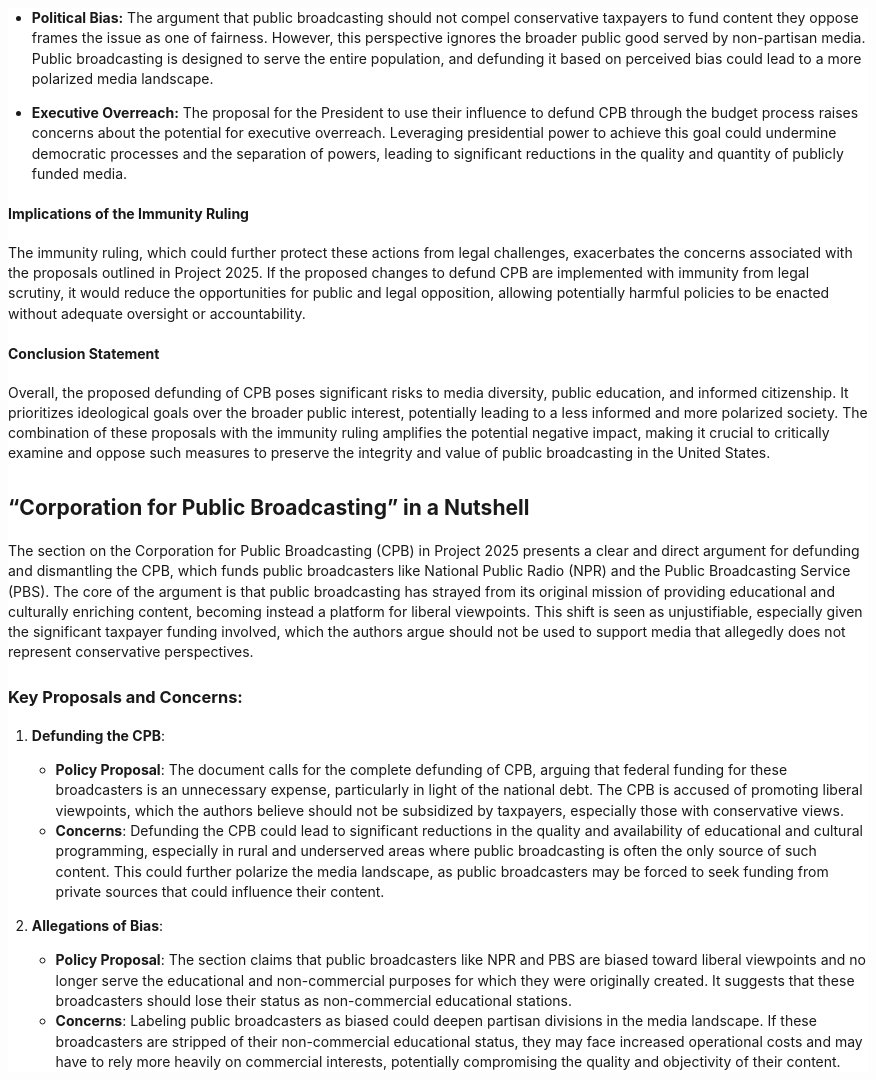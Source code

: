 - **Political Bias:** The argument that public broadcasting should not compel conservative taxpayers to fund content they oppose frames the issue as one of fairness. However, this perspective ignores the broader public good served by non-partisan media. Public broadcasting is designed to serve the entire population, and defunding it based on perceived bias could lead to a more polarized media landscape.

- **Executive Overreach:** The proposal for the President to use their influence to defund CPB through the budget process raises concerns about the potential for executive overreach. Leveraging presidential power to achieve this goal could undermine democratic processes and the separation of powers, leading to significant reductions in the quality and quantity of publicly funded media.

#### Implications of the Immunity Ruling
The immunity ruling, which could further protect these actions from legal challenges, exacerbates the concerns associated with the proposals outlined in Project 2025. If the proposed changes to defund CPB are implemented with immunity from legal scrutiny, it would reduce the opportunities for public and legal opposition, allowing potentially harmful policies to be enacted without adequate oversight or accountability.

#### Conclusion Statement
Overall, the proposed defunding of CPB poses significant risks to media diversity, public education, and informed citizenship. It prioritizes ideological goals over the broader public interest, potentially leading to a less informed and more polarized society. The combination of these proposals with the immunity ruling amplifies the potential negative impact, making it crucial to critically examine and oppose such measures to preserve the integrity and value of public broadcasting in the United States.

## <span id="nutshell">“Corporation for Public Broadcasting” in a Nutshell</span>

The section on the Corporation for Public Broadcasting (CPB) in Project 2025 presents a clear and direct argument for defunding and dismantling the CPB, which funds public broadcasters like National Public Radio (NPR) and the Public Broadcasting Service (PBS). The core of the argument is that public broadcasting has strayed from its original mission of providing educational and culturally enriching content, becoming instead a platform for liberal viewpoints. This shift is seen as unjustifiable, especially given the significant taxpayer funding involved, which the authors argue should not be used to support media that allegedly does not represent conservative perspectives.

### Key Proposals and Concerns:

1. **Defunding the CPB**:
   - **Policy Proposal**: The document calls for the complete defunding of CPB, arguing that federal funding for these broadcasters is an unnecessary expense, particularly in light of the national debt. The CPB is accused of promoting liberal viewpoints, which the authors believe should not be subsidized by taxpayers, especially those with conservative views.
   - **Concerns**: Defunding the CPB could lead to significant reductions in the quality and availability of educational and cultural programming, especially in rural and underserved areas where public broadcasting is often the only source of such content. This could further polarize the media landscape, as public broadcasters may be forced to seek funding from private sources that could influence their content.

2. **Allegations of Bias**:
   - **Policy Proposal**: The section claims that public broadcasters like NPR and PBS are biased toward liberal viewpoints and no longer serve the educational and non-commercial purposes for which they were originally created. It suggests that these broadcasters should lose their status as non-commercial educational stations.
   - **Concerns**: Labeling public broadcasters as biased could deepen partisan divisions in the media landscape. If these broadcasters are stripped of their non-commercial educational status, they may face increased operational costs and may have to rely more heavily on commercial interests, potentially compromising the quality and objectivity of their content.
